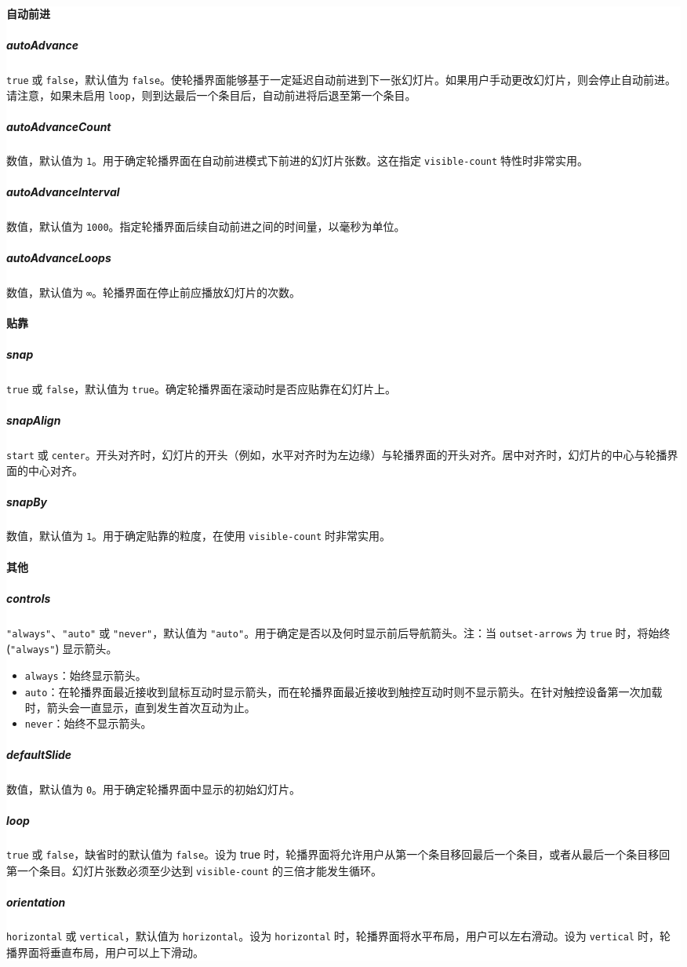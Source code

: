 #### 自动前进

##### autoAdvance

`true` 或 `false`，默认值为 `false`。使轮播界面能够基于一定延迟自动前进到下一张幻灯片。如果用户手动更改幻灯片，则会停止自动前进。请注意，如果未启用 `loop`，则到达最后一个条目后，自动前进将后退至第一个条目。

##### autoAdvanceCount

数值，默认值为 `1`。用于确定轮播界面在自动前进模式下前进的幻灯片张数。这在指定 `visible-count` 特性时非常实用。

##### autoAdvanceInterval

数值，默认值为 `1000`。指定轮播界面后续自动前进之间的时间量，以毫秒为单位。

##### autoAdvanceLoops

数值，默认值为 `∞`。轮播界面在停止前应播放幻灯片的次数。

#### 贴靠

##### snap

`true` 或 `false`，默认值为 `true`。确定轮播界面在滚动时是否应贴靠在幻灯片上。

##### snapAlign

`start` 或 `center`。开头对齐时，幻灯片的开头（例如，水平对齐时为左边缘）与轮播界面的开头对齐。居中对齐时，幻灯片的中心与轮播界面的中心对齐。

##### snapBy

数值，默认值为 `1`。用于确定贴靠的粒度，在使用 `visible-count` 时非常实用。

#### 其他

##### controls

`"always"`、`"auto"` 或 `"never"`，默认值为 `"auto"`。用于确定是否以及何时显示前后导航箭头。注：当 `outset-arrows` 为 `true` 时，将始终 (`"always"`) 显示箭头。

-   `always`：始终显示箭头。
-   `auto`：在轮播界面最近接收到鼠标互动时显示箭头，而在轮播界面最近接收到触控互动时则不显示箭头。在针对触控设备第一次加载时，箭头会一直显示，直到发生首次互动为止。
-   `never`：始终不显示箭头。

##### defaultSlide

数值，默认值为 `0`。用于确定轮播界面中显示的初始幻灯片。

##### loop

`true` 或 `false`，缺省时的默认值为 `false`。设为 true 时，轮播界面将允许用户从第一个条目移回最后一个条目，或者从最后一个条目移回第一个条目。幻灯片张数必须至少达到 `visible-count` 的三倍才能发生循环。

##### orientation

`horizontal` 或 `vertical`，默认值为 `horizontal`。设为 `horizontal` 时，轮播界面将水平布局，用户可以左右滑动。设为 `vertical` 时，轮播界面将垂直布局，用户可以上下滑动。
